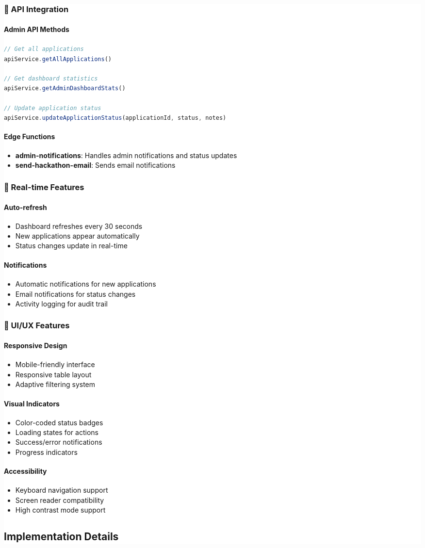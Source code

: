 ### 🚀 API Integration

#### Admin API Methods
```typescript
// Get all applications
apiService.getAllApplications()

// Get dashboard statistics
apiService.getAdminDashboardStats()

// Update application status
apiService.updateApplicationStatus(applicationId, status, notes)
```

#### Edge Functions
- **admin-notifications**: Handles admin notifications and status updates
- **send-hackathon-email**: Sends email notifications

### 📱 Real-time Features

#### Auto-refresh
- Dashboard refreshes every 30 seconds
- New applications appear automatically
- Status changes update in real-time

#### Notifications
- Automatic notifications for new applications
- Email notifications for status changes
- Activity logging for audit trail

### 🎨 UI/UX Features

#### Responsive Design
- Mobile-friendly interface
- Responsive table layout
- Adaptive filtering system

#### Visual Indicators
- Color-coded status badges
- Loading states for actions
- Success/error notifications
- Progress indicators

#### Accessibility
- Keyboard navigation support
- Screen reader compatibility
- High contrast mode support

## Implementation Details
